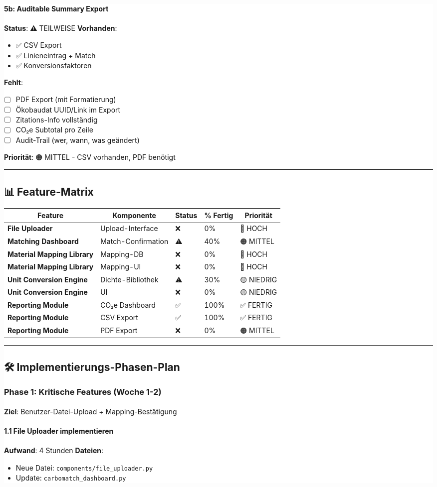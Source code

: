 #### 5b: Auditable Summary Export
**Status**: ⚠️ TEILWEISE
**Vorhanden**:
- ✅ CSV Export
- ✅ Linieneintrag + Match
- ✅ Konversionsfaktoren

**Fehlt**:
- [ ] PDF Export (mit Formatierung)
- [ ] Ökobaudat UUID/Link im Export
- [ ] Zitations-Info vollständig
- [ ] CO₂e Subtotal pro Zeile
- [ ] Audit-Trail (wer, wann, was geändert)

**Priorität**: 🟠 MITTEL - CSV vorhanden, PDF benötigt

---

## 📊 Feature-Matrix

| Feature | Komponente | Status | % Fertig | Priorität |
|---------|-----------|--------|----------|-----------|
| **File Uploader** | Upload-Interface | ❌ | 0% | 🔴 HOCH |
| **Matching Dashboard** | Match-Confirmation | ⚠️ | 40% | 🟠 MITTEL |
| **Material Mapping Library** | Mapping-DB | ❌ | 0% | 🔴 HOCH |
| **Material Mapping Library** | Mapping-UI | ❌ | 0% | 🔴 HOCH |
| **Unit Conversion Engine** | Dichte-Bibliothek | ⚠️ | 30% | 🟡 NIEDRIG |
| **Unit Conversion Engine** | UI | ❌ | 0% | 🟡 NIEDRIG |
| **Reporting Module** | CO₂e Dashboard | ✅ | 100% | ✅ FERTIG |
| **Reporting Module** | CSV Export | ✅ | 100% | ✅ FERTIG |
| **Reporting Module** | PDF Export | ❌ | 0% | 🟠 MITTEL |

---

## 🛠️ Implementierungs-Phasen-Plan

### Phase 1: Kritische Features (Woche 1-2)
**Ziel**: Benutzer-Datei-Upload + Mapping-Bestätigung

#### 1.1 File Uploader implementieren
**Aufwand**: 4 Stunden
**Dateien**:
- Neue Datei: `components/file_uploader.py`
- Update: `carbomatch_dashboard.py`
